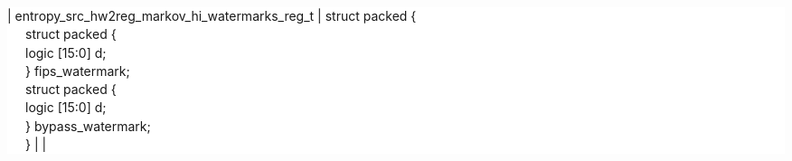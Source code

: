 | entropy_src_hw2reg_markov_hi_watermarks_reg_t      | struct packed {<br><span style="padding-left:20px">     struct packed {<br><span style="padding-left:20px">       logic [15:0] d;<br><span style="padding-left:20px">     } fips_watermark;<br><span style="padding-left:20px">     struct packed {<br><span style="padding-left:20px">       logic [15:0] d;<br><span style="padding-left:20px">     } bypass_watermark;<br><span style="padding-left:20px">   }                                                                                                                                                                                                                                                                                                                                                                                                                                                                                                                                                                                                                                                                                                                                                                                                                                                                                                                                                                                                                                                                                                                                                                                                                                                                                                                                                                                                                                                                                                                                                                                                                                                                                                                                                                                                                                                                                                                                                                                                                                                                                                                                                                                                                                                                                                                                                                                                                                                                                                                                                                                                                                                                                                                                                                                                                                                                                                                                                                                                                                                                                                                                                                                                                                                                                                                                                                                                                                                                                                                                                                                                                                                                              |                                                                                   |